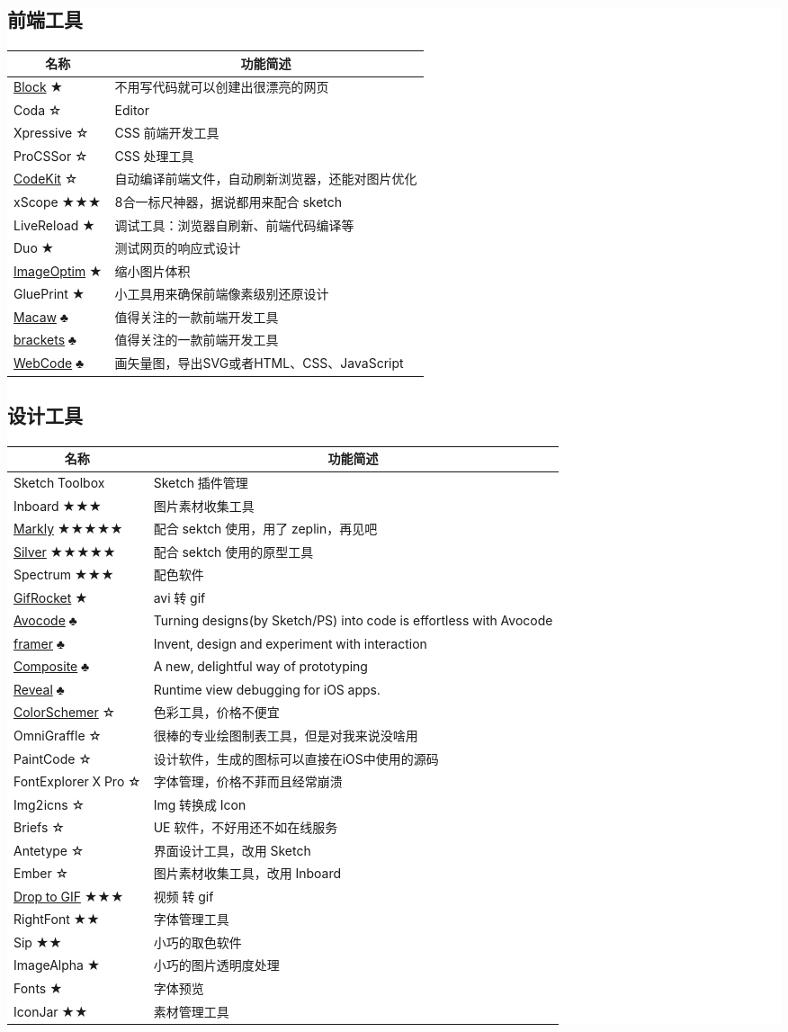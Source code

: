 ## 前端工具

名称  | 功能简述
----- | ------
[Block](http://blocsapp.com/) ★ | 不用写代码就可以创建出很漂亮的网页
Coda ☆ | Editor
Xpressive ☆ | CSS 前端开发工具
ProCSSor ☆ | CSS 处理工具
[CodeKit](http://incident57.com/codekit/) ☆ | 自动编译前端文件，自动刷新浏览器，还能对图片优化
xScope ★★★ | 8合一标尺神器，据说都用来配合 sketch
LiveReload ★ | 调试工具：浏览器自刷新、前端代码编译等
Duo ★ | 测试网页的响应式设计
[ImageOptim](https://imageoptim.com/) ★ | 缩小图片体积
GluePrint ★ | 小工具用来确保前端像素级别还原设计
[Macaw](http://macaw.co/) ♣ | 值得关注的一款前端开发工具
[brackets](http://brackets.io/) ♣ | 值得关注的一款前端开发工具
[WebCode](http://www.webcodeapp.com/) ♣ | 画矢量图，导出SVG或者HTML、CSS、JavaScript

## 设计工具

名称  | 功能简述
----- | ------
Sketch Toolbox | Sketch 插件管理
Inboard ★★★ | 图片素材收集工具
[Markly](http://marklyapp.com/) ★★★★★ | 配合 sektch 使用，用了 zeplin，再见吧
[Silver](http://silverflows.com/) ★★★★★ | 配合 sektch 使用的原型工具
Spectrum ★★★ | 配色软件
[GifRocket](http://www.gifrocket.com/) ★ | avi 转 gif
[Avocode](http://avocode.com/) ♣ | Turning designs(by Sketch/PS) into code is effortless with Avocode
[framer](http://framerjs.com/) ♣ | Invent, design and experiment with interaction
[Composite](http://www.getcomposite.com/) ♣ | A new, delightful way of prototyping
[Reveal](http://revealapp.com/) ♣ | Runtime view debugging for iOS apps.
[ColorSchemer](http://www.colorschemer.com/osx_info.php) ☆ | 色彩工具，价格不便宜
OmniGraffle ☆ | 很棒的专业绘图制表工具，但是对我来说没啥用
PaintCode ☆ | 设计软件，生成的图标可以直接在iOS中使用的源码
FontExplorer X Pro ☆ | 字体管理，价格不菲而且经常崩溃
Img2icns ☆ | Img 转换成 Icon
Briefs ☆ | UE 软件，不好用还不如在线服务
Antetype ☆ | 界面设计工具，改用 Sketch
Ember ☆ | 图片素材收集工具，改用 Inboard
[Drop to GIF](https://github.com/mortenjust/droptogif) ★★★ | 视频 转 gif
RightFont ★★ | 字体管理工具
Sip ★★ | 小巧的取色软件
ImageAlpha ★ | 小巧的图片透明度处理
Fonts ★ | 字体预览
IconJar ★★ | 素材管理工具

